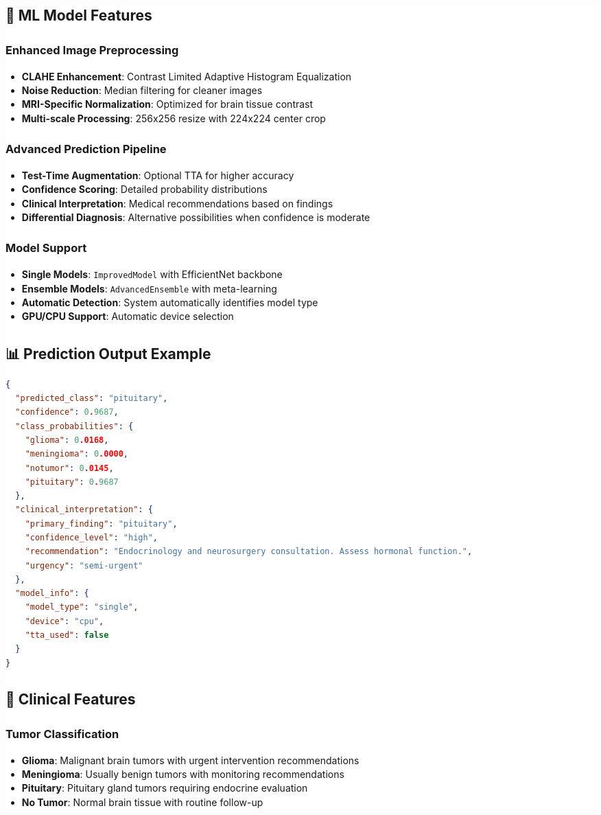 ## 🧠 ML Model Features

### **Enhanced Image Preprocessing**
- **CLAHE Enhancement**: Contrast Limited Adaptive Histogram Equalization
- **Noise Reduction**: Median filtering for cleaner images
- **MRI-Specific Normalization**: Optimized for brain tissue contrast
- **Multi-scale Processing**: 256x256 resize with 224x224 center crop

### **Advanced Prediction Pipeline**
- **Test-Time Augmentation**: Optional TTA for higher accuracy
- **Confidence Scoring**: Detailed probability distributions
- **Clinical Interpretation**: Medical recommendations based on findings
- **Differential Diagnosis**: Alternative possibilities when confidence is moderate

### **Model Support**
- **Single Models**: `ImprovedModel` with EfficientNet backbone
- **Ensemble Models**: `AdvancedEnsemble` with meta-learning
- **Automatic Detection**: System automatically identifies model type
- **GPU/CPU Support**: Automatic device selection

## 📊 Prediction Output Example

```json
{
  "predicted_class": "pituitary",
  "confidence": 0.9687,
  "class_probabilities": {
    "glioma": 0.0168,
    "meningioma": 0.0000,
    "notumor": 0.0145,
    "pituitary": 0.9687
  },
  "clinical_interpretation": {
    "primary_finding": "pituitary",
    "confidence_level": "high",
    "recommendation": "Endocrinology and neurosurgery consultation. Assess hormonal function.",
    "urgency": "semi-urgent"
  },
  "model_info": {
    "model_type": "single",
    "device": "cpu",
    "tta_used": false
  }
}
```

## 🏥 Clinical Features

### **Tumor Classification**
- **Glioma**: Malignant brain tumors with urgent intervention recommendations
- **Meningioma**: Usually benign tumors with monitoring recommendations  
- **Pituitary**: Pituitary gland tumors requiring endocrine evaluation
- **No Tumor**: Normal brain tissue with routine follow-up
